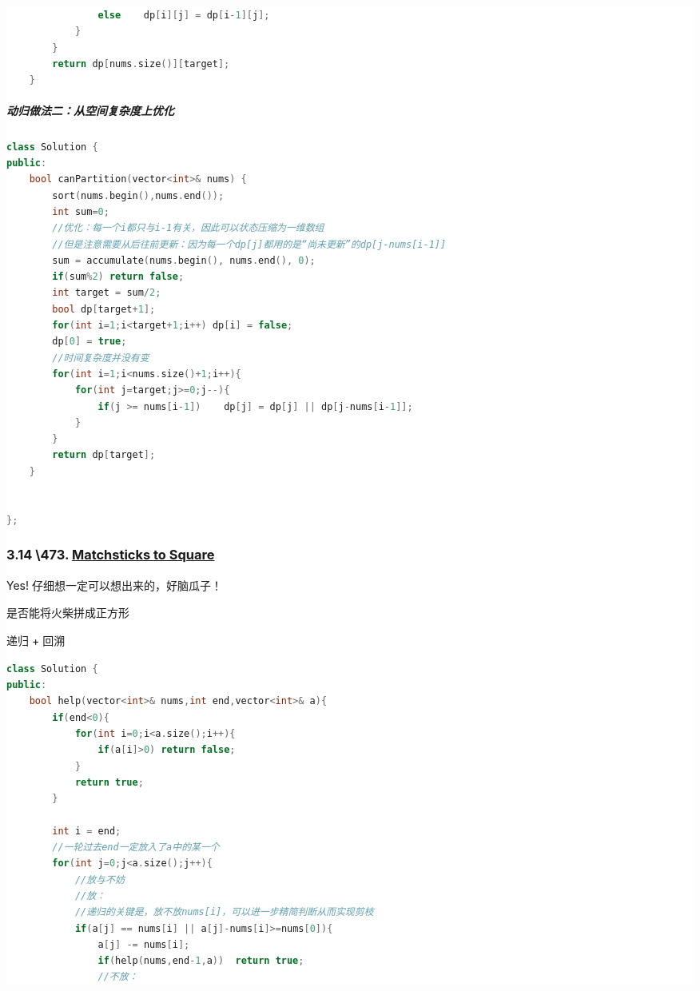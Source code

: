 ```c++
                else    dp[i][j] = dp[i-1][j];
            }
        }
        return dp[nums.size()][target];
    }
```

##### 动归做法二：从空间复杂度上优化

```c++
class Solution {
public:
    bool canPartition(vector<int>& nums) {
        sort(nums.begin(),nums.end());
        int sum=0;
        //优化：每一个i都只与i-1有关，因此可以状态压缩为一维数组
        //但是注意需要从后往前更新：因为每一个dp[j]都用的是“尚未更新”的dp[j-nums[i-1]]
        sum = accumulate(nums.begin(), nums.end(), 0);
        if(sum%2) return false;
        int target = sum/2;
        bool dp[target+1];
        for(int i=1;i<target+1;i++) dp[i] = false;
        dp[0] = true;
        //时间复杂度并没有变
        for(int i=1;i<nums.size()+1;i++){
            for(int j=target;j>=0;j--){
                if(j >= nums[i-1])    dp[j] = dp[j] || dp[j-nums[i-1]];
            }
        }
        return dp[target];
    }
    
    
};
```

### 3.14 \473. [Matchsticks to Square](https://leetcode.com/problems/matchsticks-to-square/)

Yes! 仔细想一定可以想出来的，好脑瓜子！

是否能将火柴拼成正方形

递归 + 回溯

```c++
class Solution {
public:
    bool help(vector<int>& nums,int end,vector<int>& a){
        if(end<0){
            for(int i=0;i<a.size();i++){
                if(a[i]>0) return false;
            }
            return true;
        }
        
        int i = end;
        //一轮过去end一定放入了a中的某一个
        for(int j=0;j<a.size();j++){
            //放与不妨
            //放：
            //递归的关键是，放不放nums[i]，可以进一步精简判断从而实现剪枝
            if(a[j] == nums[i] || a[j]-nums[i]>=nums[0]){
                a[j] -= nums[i];
                if(help(nums,end-1,a))  return true;
                //不放：
```
